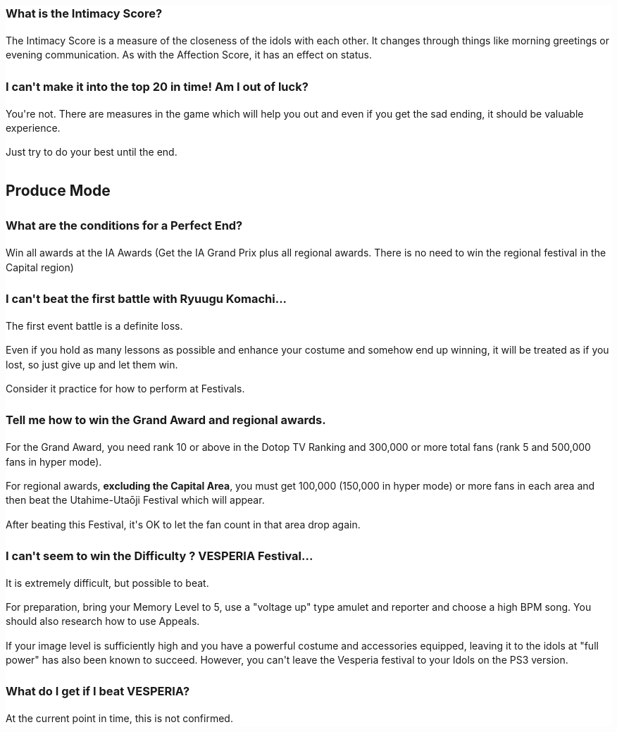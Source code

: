### What is the Intimacy Score?

The Intimacy Score is a measure of the closeness of the idols with each other. It changes through things like morning greetings or evening communication. As with the Affection Score, it has an effect on status.

### I can't make it into the top 20 in time! Am I out of luck?

You're not. There are measures in the game which will help you out and even if you get the sad ending, it should be valuable experience.

Just try to do your best until the end.

## Produce Mode

### What are the conditions for a Perfect End?

Win all awards at the IA Awards (Get the IA Grand Prix plus all regional awards. There is no need to win the regional festival in the Capital region)

### I can't beat the first battle with Ryuugu Komachi...

The first event battle is a definite loss.

Even if you hold as many lessons as possible and enhance your costume and somehow end up winning, it will be treated as if you lost, so just give up and let them win.

Consider it practice for how to perform at Festivals.

### Tell me how to win the Grand Award and regional awards.

For the Grand Award, you need rank 10 or above in the Dotop TV Ranking and 300,000 or more total fans (rank 5 and 500,000 fans in hyper mode).

For regional awards, **excluding the Capital Area**, you must get 100,000 (150,000 in hyper mode) or more fans in each area and then beat the Utahime-Utaōji Festival which will appear.

After beating this Festival, it's OK to let the fan count in that area drop again.

### I can't seem to win the Difficulty ? VESPERIA Festival...

It is extremely difficult, but possible to beat.

For preparation, bring your Memory Level to 5, use a "voltage up" type amulet and reporter and choose a high BPM song. You should also research how to use Appeals.

If your image level is sufficiently high and you have a powerful costume and accessories equipped, leaving it to the idols at "full power" has also been known to succeed. However, you can't leave the Vesperia festival to your Idols on the PS3 version.

### What do I get if I beat VESPERIA?

At the current point in time, this is not confirmed.
